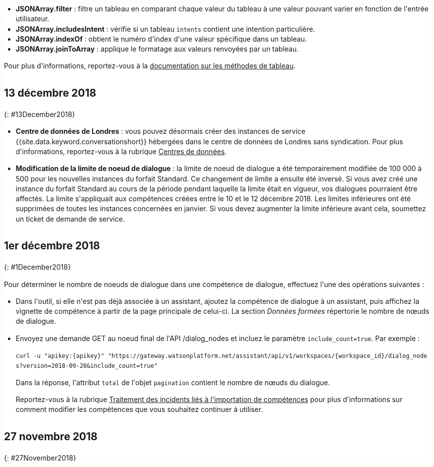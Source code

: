   - **JSONArray.filter** : filtre un tableau en comparant chaque valeur du tableau à une valeur pouvant varier en fonction de l'entrée utilisateur.
  - **JSONArray.includesIntent** : vérifie si un tableau `intents` contient une intention particulière.
  - **JSONArray.indexOf** : obtient le numéro d'index d'une valeur spécifique dans un tableau.
  - **JSONArray.joinToArray** : applique le formatage aux valeurs renvoyées par un tableau.

   Pour plus d'informations, reportez-vous à la [documentation sur les méthodes de tableau](/docs/services/assistant?topic=assistant-dialog-methods#dialog-methods-arrays).

## 13 décembre 2018
{: #13December2018}

- **Centre de données de Londres** : vous pouvez désormais créer des instances de service {{site.data.keyword.conversationshort}} hébergées dans le centre de données de Londres sans syndication. Pour plus d'informations, reportez-vous à la rubrique [Centres de données](/docs/services/assistant?topic=assistant-services-information#services-information-regions).

- **Modification de la limite de noeud de dialogue** : la limite de noeud de dialogue a été temporairement modifiée de 100 000 à 500 pour les nouvelles instances du forfait Standard. Ce changement de limite a ensuite été inversé. Si vous avez créé une instance du forfait Standard au cours de la période pendant laquelle la limite était en vigueur, vos dialogues pourraient être affectés. La limite s'appliquait aux compétences créées entre le 10 et le 12 décembre 2018. Les limites inférieures ont été supprimées de toutes les instances concernées en janvier. Si vous devez augmenter la limite inférieure avant cela, soumettez un ticket de demande de service.

## 1er décembre 2018
{: #1December2018}

   Pour déterminer le nombre de noeuds de dialogue dans une compétence de dialogue, effectuez l'une des opérations suivantes :

   - Dans l'outil, si elle n'est pas déjà associée à un assistant, ajoutez la compétence de dialogue à un assistant, puis affichez la vignette de compétence à partir de la page principale de celui-ci. La section *Données formées* répertorie le nombre de nœuds de dialogue.

   - Envoyez une demande GET au noeud final de l'API /dialog_nodes et incluez le paramètre `include_count=true`. Par exemple :

     ```curl
     curl -u "apikey:{apikey}" "https://gateway.watsonplatform.net/assistant/api/v1/workspaces/{workspace_id}/dialog_nodes?version=2018-09-20&include_count=true"
     ```

     Dans la réponse, l'attribut `total` de l'objet `pagination` contient le nombre de nœuds du dialogue.

     Reportez-vous à la rubrique [Traitement des incidents liés à l'importation de compétences](/docs/services/assistant?topic=assistant-skill-add#skill-add-import-errors) pour plus d'informations sur comment modifier les compétences que vous souhaitez continuer à utiliser.

## 27 novembre 2018
{: #27November2018}
